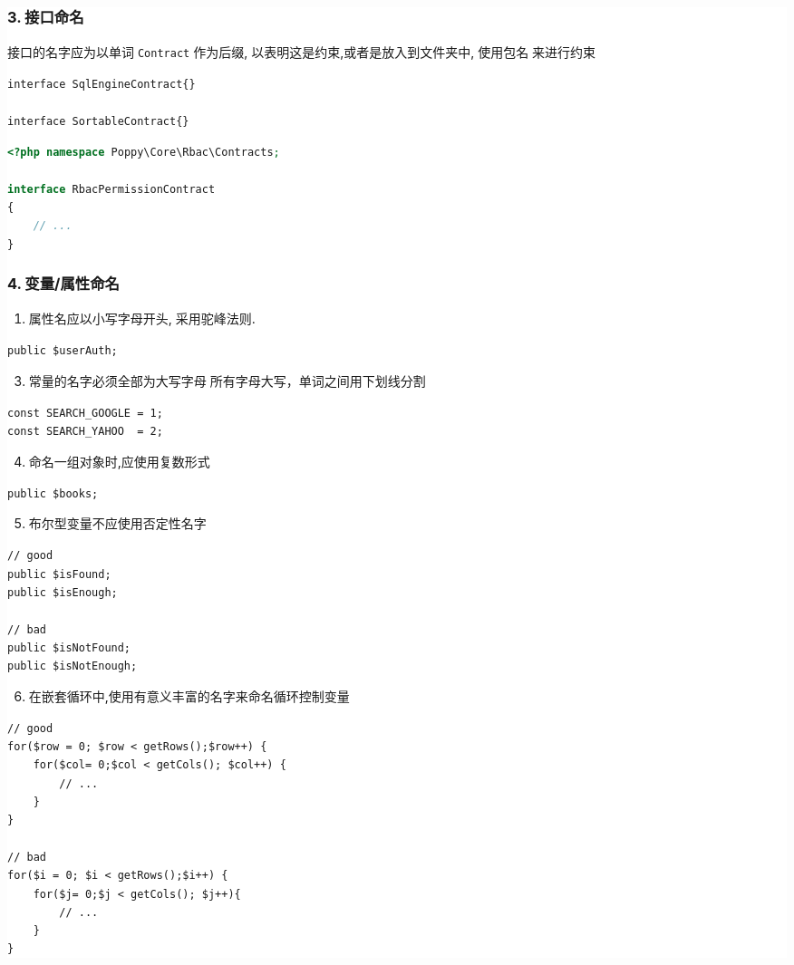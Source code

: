 ### 3.	接口命名


接口的名字应为以单词 `Contract` 作为后缀, 以表明这是约束,或者是放入到文件夹中, 使用包名 来进行约束

```
interface SqlEngineContract{}	

interface SortableContract{}
```

```php
<?php namespace Poppy\Core\Rbac\Contracts;

interface RbacPermissionContract
{
	// ...
}
```

### 4.	变量/属性命名

1)	属性名应以小写字母开头, 采用驼峰法则.

```
public $userAuth;
```

3)	常量的名字必须全部为大写字母
      所有字母大写，单词之间用下划线分割

```
const SEARCH_GOOGLE = 1;	
const SEARCH_YAHOO  = 2;
```

4)	命名一组对象时,应使用复数形式

```
public $books;
```

5)	布尔型变量不应使用否定性名字

```
// good
public $isFound;	
public $isEnough;

// bad
public $isNotFound;	
public $isNotEnough;
```

6)	在嵌套循环中,使用有意义丰富的名字来命名循环控制变量

```
// good
for($row = 0; $row < getRows();$row++) {    
    for($col= 0;$col < getCols(); $col++) {
        // ...	
    }	
}

// bad
for($i = 0; $i < getRows();$i++) {
    for($j= 0;$j < getCols(); $j++){
        // ...	
    }	
}
```
